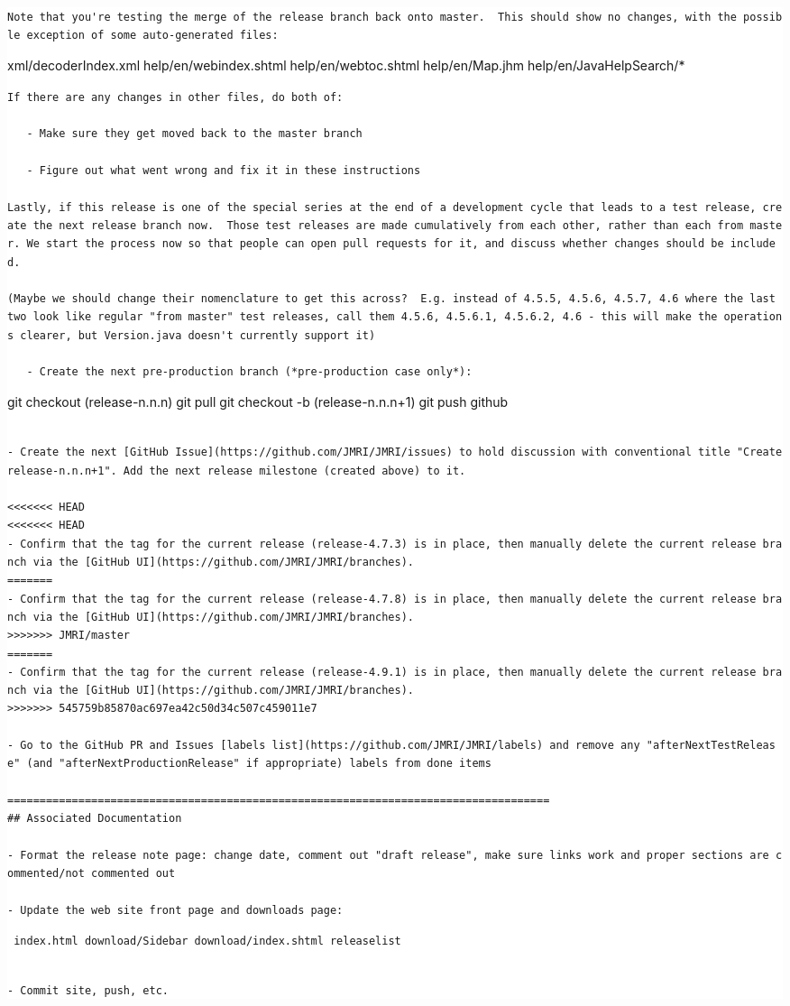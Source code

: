 ```
Note that you're testing the merge of the release branch back onto master.  This should show no changes, with the possible exception of some auto-generated files:
```
xml/decoderIndex.xml
help/en/webindex.shtml
help/en/webtoc.shtml
help/en/Map.jhm
help/en/JavaHelpSearch/*
```
If there are any changes in other files, do both of:

   - Make sure they get moved back to the master branch

   - Figure out what went wrong and fix it in these instructions

Lastly, if this release is one of the special series at the end of a development cycle that leads to a test release, create the next release branch now.  Those test releases are made cumulatively from each other, rather than each from master. We start the process now so that people can open pull requests for it, and discuss whether changes should be included.

(Maybe we should change their nomenclature to get this across?  E.g. instead of 4.5.5, 4.5.6, 4.5.7, 4.6 where the last two look like regular "from master" test releases, call them 4.5.6, 4.5.6.1, 4.5.6.2, 4.6 - this will make the operations clearer, but Version.java doesn't currently support it)

   - Create the next pre-production branch (*pre-production case only*):

```
git checkout (release-n.n.n)
git pull
git checkout -b (release-n.n.n+1)
git push github
```

- Create the next [GitHub Issue](https://github.com/JMRI/JMRI/issues) to hold discussion with conventional title "Create release-n.n.n+1". Add the next release milestone (created above) to it.

<<<<<<< HEAD
<<<<<<< HEAD
- Confirm that the tag for the current release (release-4.7.3) is in place, then manually delete the current release branch via the [GitHub UI](https://github.com/JMRI/JMRI/branches).
=======
- Confirm that the tag for the current release (release-4.7.8) is in place, then manually delete the current release branch via the [GitHub UI](https://github.com/JMRI/JMRI/branches).
>>>>>>> JMRI/master
=======
- Confirm that the tag for the current release (release-4.9.1) is in place, then manually delete the current release branch via the [GitHub UI](https://github.com/JMRI/JMRI/branches).
>>>>>>> 545759b85870ac697ea42c50d34c507c459011e7

- Go to the GitHub PR and Issues [labels list](https://github.com/JMRI/JMRI/labels) and remove any "afterNextTestRelease" (and "afterNextProductionRelease" if appropriate) labels from done items

====================================================================================
## Associated Documentation

- Format the release note page: change date, comment out "draft release", make sure links work and proper sections are commented/not commented out

- Update the web site front page and downloads page:
```
     index.html download/Sidebar download/index.shtml releaselist
```

- Commit site, push, etc.
```